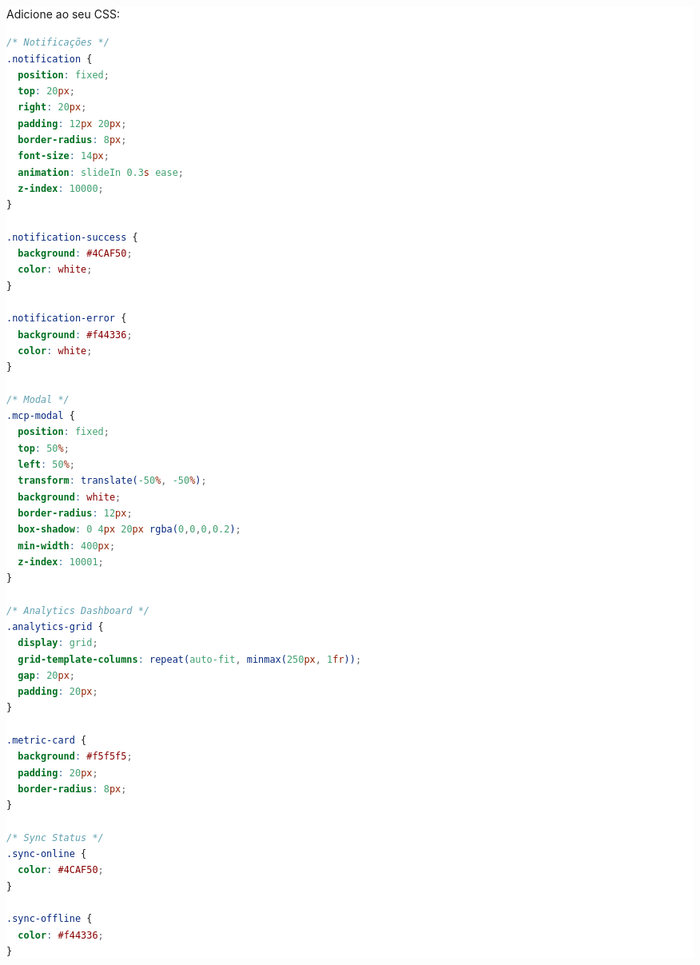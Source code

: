 Adicione ao seu CSS:

```css
/* Notificações */
.notification {
  position: fixed;
  top: 20px;
  right: 20px;
  padding: 12px 20px;
  border-radius: 8px;
  font-size: 14px;
  animation: slideIn 0.3s ease;
  z-index: 10000;
}

.notification-success {
  background: #4CAF50;
  color: white;
}

.notification-error {
  background: #f44336;
  color: white;
}

/* Modal */
.mcp-modal {
  position: fixed;
  top: 50%;
  left: 50%;
  transform: translate(-50%, -50%);
  background: white;
  border-radius: 12px;
  box-shadow: 0 4px 20px rgba(0,0,0,0.2);
  min-width: 400px;
  z-index: 10001;
}

/* Analytics Dashboard */
.analytics-grid {
  display: grid;
  grid-template-columns: repeat(auto-fit, minmax(250px, 1fr));
  gap: 20px;
  padding: 20px;
}

.metric-card {
  background: #f5f5f5;
  padding: 20px;
  border-radius: 8px;
}

/* Sync Status */
.sync-online {
  color: #4CAF50;
}

.sync-offline {
  color: #f44336;
}
```
